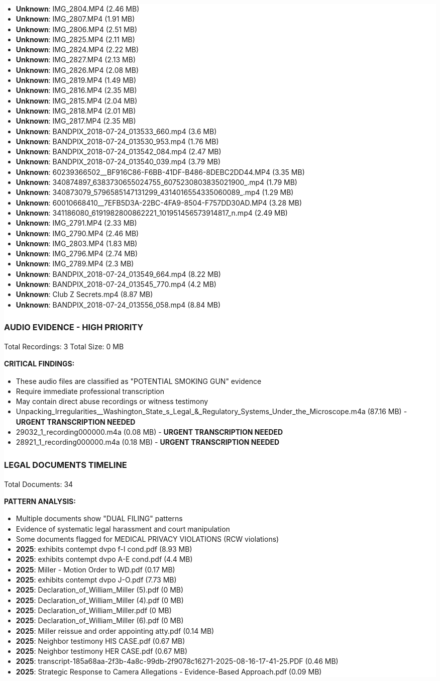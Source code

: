 - **Unknown**: IMG_2804.MP4 (2.46 MB)
- **Unknown**: IMG_2807.MP4 (1.91 MB)
- **Unknown**: IMG_2806.MP4 (2.51 MB)
- **Unknown**: IMG_2825.MP4 (2.11 MB)
- **Unknown**: IMG_2824.MP4 (2.22 MB)
- **Unknown**: IMG_2827.MP4 (2.13 MB)
- **Unknown**: IMG_2826.MP4 (2.08 MB)
- **Unknown**: IMG_2819.MP4 (1.49 MB)
- **Unknown**: IMG_2816.MP4 (2.35 MB)
- **Unknown**: IMG_2815.MP4 (2.04 MB)
- **Unknown**: IMG_2818.MP4 (2.01 MB)
- **Unknown**: IMG_2817.MP4 (2.35 MB)
- **Unknown**: BANDPIX_2018-07-24_013533_660.mp4 (3.6 MB)
- **Unknown**: BANDPIX_2018-07-24_013530_953.mp4 (1.76 MB)
- **Unknown**: BANDPIX_2018-07-24_013542_084.mp4 (2.47 MB)
- **Unknown**: BANDPIX_2018-07-24_013540_039.mp4 (3.79 MB)
- **Unknown**: 60239366502__BF916C86-F6BB-41DF-B486-8DEBC2DD44.MP4 (3.35 MB)
- **Unknown**: 340874897_6383730655024755_6075230803835021900_.mp4 (1.79 MB)
- **Unknown**: 340873079_5796585147131299_4314016554335060089_.mp4 (1.29 MB)
- **Unknown**: 60010668410__7EFB5D3A-22BC-4FA9-8504-F757DD30AD.MP4 (3.28 MB)
- **Unknown**: 341186080_6191982800862221_101951456573914817_n.mp4 (2.49 MB)
- **Unknown**: IMG_2791.MP4 (2.33 MB)
- **Unknown**: IMG_2790.MP4 (2.46 MB)
- **Unknown**: IMG_2803.MP4 (1.83 MB)
- **Unknown**: IMG_2796.MP4 (2.74 MB)
- **Unknown**: IMG_2789.MP4 (2.3 MB)
- **Unknown**: BANDPIX_2018-07-24_013549_664.mp4 (8.22 MB)
- **Unknown**: BANDPIX_2018-07-24_013545_770.mp4 (4.2 MB)
- **Unknown**: Club Z Secrets.mp4 (8.87 MB)
- **Unknown**: BANDPIX_2018-07-24_013556_058.mp4 (8.84 MB)

### AUDIO EVIDENCE - HIGH PRIORITY
Total Recordings: 3
Total Size: 0 MB

**CRITICAL FINDINGS:**
- These audio files are classified as "POTENTIAL SMOKING GUN" evidence
- Require immediate professional transcription
- May contain direct abuse recordings or witness testimony
- Unpacking_Irregularities__Washington_State_s_Legal_&_Regulatory_Systems_Under_the_Microscope.m4a (87.16 MB) - **URGENT TRANSCRIPTION NEEDED**
- 29032_1_recording000000.m4a (0.08 MB) - **URGENT TRANSCRIPTION NEEDED**
- 28921_1_recording000000.m4a (0.18 MB) - **URGENT TRANSCRIPTION NEEDED**

### LEGAL DOCUMENTS TIMELINE
Total Documents: 34

**PATTERN ANALYSIS:**
- Multiple documents show "DUAL FILING" patterns
- Evidence of systematic legal harassment and court manipulation
- Some documents flagged for MEDICAL PRIVACY VIOLATIONS (RCW violations)
- **2025**: exhibits contempt dvpo f-I cond.pdf (8.93 MB)
- **2025**: exhibits contempt dvpo A-E cond.pdf (4.4 MB)
- **2025**: Miller - Motion Order to WD.pdf (0.17 MB)
- **2025**: exhibits contempt dvpo J-O.pdf (7.73 MB)
- **2025**: Declaration_of_William_Miller (5).pdf (0 MB)
- **2025**: Declaration_of_William_Miller (4).pdf (0 MB)
- **2025**: Declaration_of_William_Miller.pdf (0 MB)
- **2025**: Declaration_of_William_Miller (6).pdf (0 MB)
- **2025**: Miller reissue and order appointing atty.pdf (0.14 MB)
- **2025**: Neighbor testimony HIS CASE.pdf (0.67 MB)
- **2025**: Neighbor testimony HER CASE.pdf (0.67 MB)
- **2025**: transcript-185a68aa-2f3b-4a8c-99db-2f9078c16271-2025-08-16-17-41-25.PDF (0.46 MB)
- **2025**: Strategic Response to Camera Allegations - Evidence-Based Approach.pdf (0.09 MB)